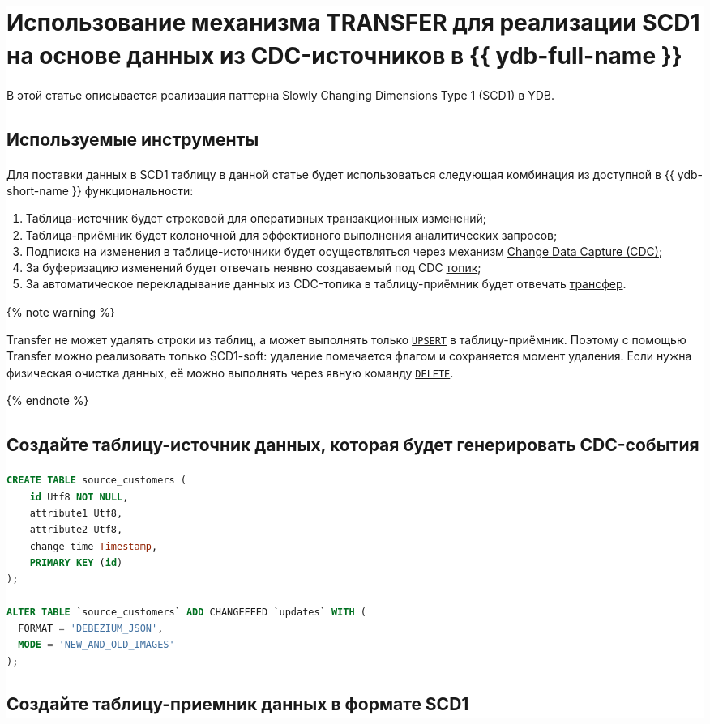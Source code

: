 
# Использование механизма TRANSFER для реализации SCD1 на основе данных из CDC-источников в {{ ydb-full-name }}

В этой статье описывается реализация паттерна Slowly Changing Dimensions Type 1 (SCD1) в YDB.

## Используемые инструменты

Для поставки данных в SCD1 таблицу в данной статье будет использоваться следующая комбинация из доступной в {{ ydb-short-name }} функциональности:

1. Таблица-источник будет [строковой](../../../concepts/datamodel/table.md#row-oriented-table) для оперативных транзакционных изменений;
2. Таблица-приёмник будет [колоночной](../../../concepts/datamodel/table.md#column-oriented-table) для эффективного выполнения аналитических запросов;
3. Подписка на изменения в таблице-источники будет осуществляться через механизм [Change Data Capture (CDC)](../../../concepts/cdc.md);
4. За буферизацию изменений будет отвечать неявно создаваемый под CDC [топик](../../../concepts/datamodel/topic.md);
5. За автоматическое перекладывание данных из CDC-топика в таблицу-приёмник будет отвечать [трансфер](../../../concepts/transfer.md).

  {% note warning %}

  Transfer не может удалять строки из таблиц, а может выполнять только [`UPSERT`](../../../yql/reference/syntax/upsert_into.md) в таблицу-приёмник.
  Поэтому с помощью Transfer можно реализовать только SCD1-soft: удаление помечается флагом и сохраняется момент удаления. Если нужна физическая очистка данных, её можно выполнять через явную команду [`DELETE`](#howtodelete).

  {% endnote %}

  ## Создайте таблицу-источник данных, которая будет генерировать CDC-события

  ```sql
  CREATE TABLE source_customers (
      id Utf8 NOT NULL,
      attribute1 Utf8,
      attribute2 Utf8,
      change_time Timestamp,
      PRIMARY KEY (id)
  );

  ALTER TABLE `source_customers` ADD CHANGEFEED `updates` WITH (
    FORMAT = 'DEBEZIUM_JSON',
    MODE = 'NEW_AND_OLD_IMAGES'
  );
  ```

  ## Создайте таблицу-приемник данных в формате SCD1

